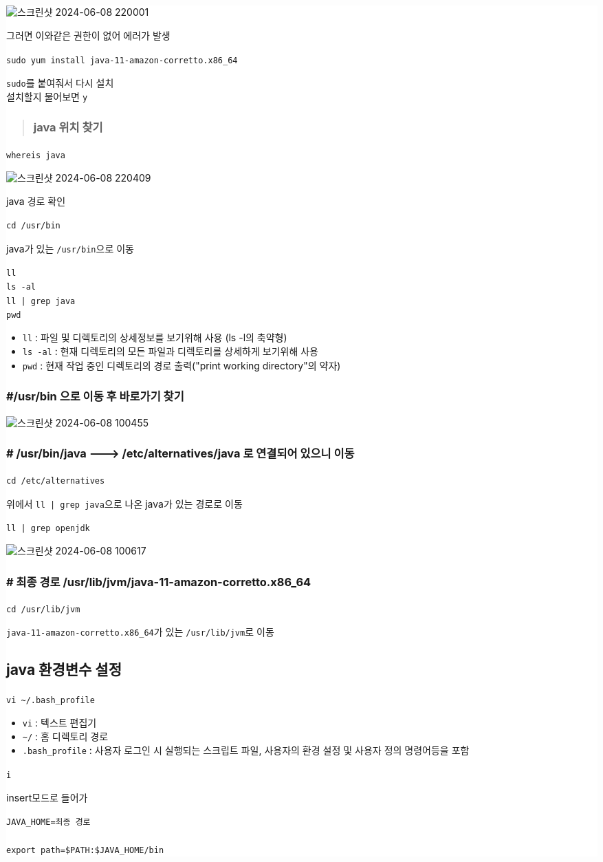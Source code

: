 ![스크린샷 2024-06-08 220001](https://github.com/InitTester/2024-study/assets/148026641/0294d134-e737-4147-9454-69707068e27f)
   
그러면 이와같은 권한이 없어 에러가 발생
```
sudo yum install java-11-amazon-corretto.x86_64
```
`sudo`를 붙여줘서 다시 설치   
설치할지 물어보면 `y`
> ### java 위치 찾기
```
whereis java
```
![스크린샷 2024-06-08 220409](https://github.com/InitTester/2024-study/assets/148026641/abbc2c2a-b7ce-456f-a9d4-b444ff8ebc49)
   
java 경로 확인   
```
cd /usr/bin
```
java가 있는 `/usr/bin`으로 이동
```
ll
ls -al
ll | grep java
pwd
```
- `ll` : 파일 및 디렉토리의 상세정보를 보기위해 사용 (ls -l의 축약형)
- `ls -al` : 현재 디렉토리의 모든 파일과 디렉토리를 상세하게 보기위해 사용
- `pwd` : 현재 작업 중인 디렉토리의 경로 출력("print working directory"의 약자)
### #/usr/bin 으로 이동 후 바로가기 찾기
![스크린샷 2024-06-08 100455](https://github.com/InitTester/2024-study/assets/148026641/6d45f794-4e87-4b5f-afa2-f1693afd5db7)

### # /usr/bin/java ---> /etc/alternatives/java 로 연결되어 있으니 이동
```
cd /etc/alternatives
```
위에서 `ll | grep java`으로 나온 java가 있는 경로로 이동
```
ll | grep openjdk
```
![스크린샷 2024-06-08 100617](https://github.com/InitTester/2024-study/assets/148026641/3f5fe2a7-f53b-423b-a5ef-469759148968)

### # 최종 경로 /usr/lib/jvm/java-11-amazon-corretto.x86_64
```
cd /usr/lib/jvm
```
`java-11-amazon-corretto.x86_64`가 있는 `/usr/lib/jvm`로 이동
## java 환경변수 설정
```
vi ~/.bash_profile
```
- `vi` : 텍스트 편집기
- `~/` : 홈 디렉토리 경로
- `.bash_profile` : 사용자 로그인 시 실행되는 스크립트 파일, 사용자의 환경 설정 및 사용자 정의 명령어등을 포함
```
i
```
insert모드로 들어가
```
JAVA_HOME=최종 경로

export path=$PATH:$JAVA_HOME/bin
```
```
```
